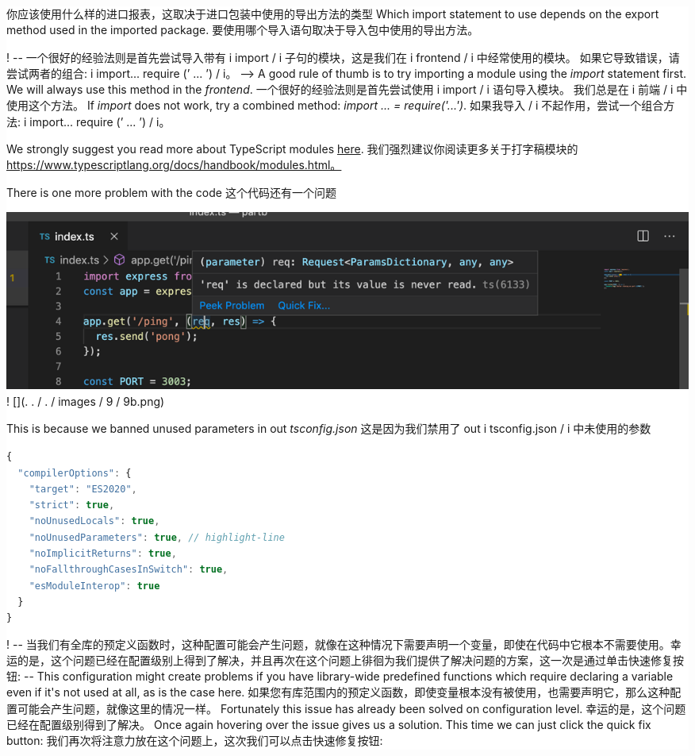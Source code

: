 
你应该使用什么样的进口报表，这取决于进口包装中使用的导出方法的类型
Which import statement to use depends on the export method used in the imported package. 
要使用哪个导入语句取决于导入包中使用的导出方法。


! -- 一个很好的经验法则是首先尝试导入带有 i import / i 子句的模块，这是我们在 i frontend / i 中经常使用的模块。 如果它导致错误，请尝试两者的组合: i import... require (’ ... ’) / i。 -->
A good rule of thumb is to try importing a module using the <i>import</i> statement first. We will always use this method in the <i>frontend</i>. 
一个很好的经验法则是首先尝试使用 i import / i 语句导入模块。 我们总是在 i 前端 / i 中使用这个方法。
If  <i>import</i> does not work, try a combined method: <i>import ... = require('...')</i>.
如果我导入 / i 不起作用，尝试一个组合方法: i import... require (’ ... ’) / i。


We strongly suggest you read more about TypeScript modules [here](https://www.typescriptlang.org/docs/handbook/modules.html).
我们强烈建议你阅读更多关于打字稿模块的 https://www.typescriptlang.org/docs/handbook/modules.html。

There is one more problem with the code 
这个代码还有一个问题

![](../../images/9/9b.png)
! [](. . / . / images / 9 / 9b.png)

This is because we banned unused parameters in out <i>tsconfig.json</i>
这是因为我们禁用了 out i tsconfig.json / i 中未使用的参数

```js
{
  "compilerOptions": {
    "target": "ES2020",
    "strict": true,
    "noUnusedLocals": true,
    "noUnusedParameters": true, // highlight-line
    "noImplicitReturns": true,
    "noFallthroughCasesInSwitch": true,
    "esModuleInterop": true
  }
}
```


! -- 当我们有全库的预定义函数时，这种配置可能会产生问题，就像在这种情况下需要声明一个变量，即使在代码中它根本不需要使用。幸运的是，这个问题已经在配置级别上得到了解决，并且再次在这个问题上徘徊为我们提供了解决问题的方案，这一次是通过单击快速修复按钮: -- 
This configuration might create problems if you have library-wide predefined functions which require declaring a variable even if it's not used at all, as is the case here. 
如果您有库范围内的预定义函数，即使变量根本没有被使用，也需要声明它，那么这种配置可能会产生问题，就像这里的情况一样。
Fortunately this issue has already been solved on configuration level. 
幸运的是，这个问题已经在配置级别得到了解决。
Once again hovering over the issue gives us a solution. This time we can just click the quick fix button:
我们再次将注意力放在这个问题上，这次我们可以点击快速修复按钮:
